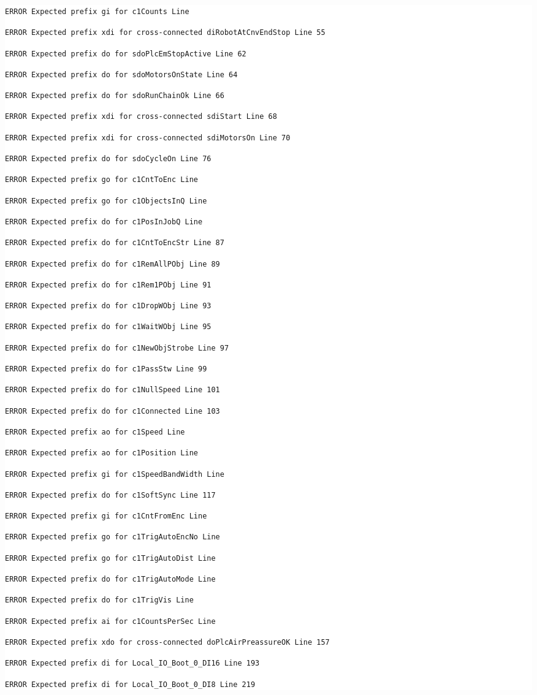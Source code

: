 ``ERROR Expected prefix gi for c1Counts Line ``

``ERROR Expected prefix xdi for cross-connected diRobotAtCnvEndStop Line 55``

``ERROR Expected prefix do for sdoPlcEmStopActive Line 62``

``ERROR Expected prefix do for sdoMotorsOnState Line 64``

``ERROR Expected prefix do for sdoRunChainOk Line 66``

``ERROR Expected prefix xdi for cross-connected sdiStart Line 68``

``ERROR Expected prefix xdi for cross-connected sdiMotorsOn Line 70``

``ERROR Expected prefix do for sdoCycleOn Line 76``

``ERROR Expected prefix go for c1CntToEnc Line ``

``ERROR Expected prefix go for c1ObjectsInQ Line ``

``ERROR Expected prefix do for c1PosInJobQ Line ``

``ERROR Expected prefix do for c1CntToEncStr Line 87``

``ERROR Expected prefix do for c1RemAllPObj Line 89``

``ERROR Expected prefix do for c1Rem1PObj Line 91``

``ERROR Expected prefix do for c1DropWObj Line 93``

``ERROR Expected prefix do for c1WaitWObj Line 95``

``ERROR Expected prefix do for c1NewObjStrobe Line 97``

``ERROR Expected prefix do for c1PassStw Line 99``

``ERROR Expected prefix do for c1NullSpeed Line 101``

``ERROR Expected prefix do for c1Connected Line 103``

``ERROR Expected prefix ao for c1Speed Line ``

``ERROR Expected prefix ao for c1Position Line ``

``ERROR Expected prefix gi for c1SpeedBandWidth Line ``

``ERROR Expected prefix do for c1SoftSync Line 117``

``ERROR Expected prefix gi for c1CntFromEnc Line ``

``ERROR Expected prefix go for c1TrigAutoEncNo Line ``

``ERROR Expected prefix go for c1TrigAutoDist Line ``

``ERROR Expected prefix do for c1TrigAutoMode Line ``

``ERROR Expected prefix do for c1TrigVis Line ``

``ERROR Expected prefix ai for c1CountsPerSec Line ``

``ERROR Expected prefix xdo for cross-connected doPlcAirPreassureOK Line 157``

``ERROR Expected prefix di for Local_IO_Boot_0_DI16 Line 193``

``ERROR Expected prefix di for Local_IO_Boot_0_DI8 Line 219``

